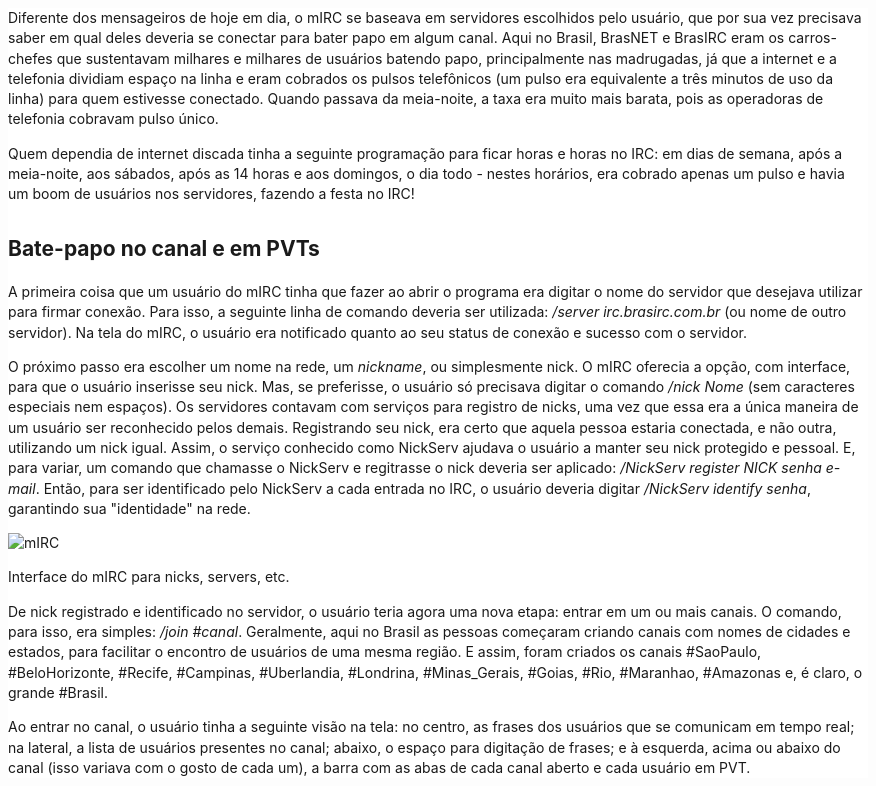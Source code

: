 Diferente dos mensageiros de hoje em dia, o mIRC se baseava em servidores escolhidos pelo usuário, que por sua vez precisava saber em qual deles deveria se conectar para bater papo em algum canal. Aqui no Brasil, BrasNET e BrasIRC eram os carros-chefes que sustentavam milhares e milhares de usuários batendo papo, principalmente nas madrugadas, já que a internet e a telefonia dividiam espaço na linha e eram cobrados os pulsos telefônicos (um pulso era equivalente a três minutos de uso da linha) para quem estivesse conectado. Quando passava da meia-noite, a taxa era muito mais barata, pois as operadoras de telefonia cobravam pulso único.

<iframe id="google_ads_iframe_/22189562696/billboard_0" title="3rd party ad content" name="google_ads_iframe_/22189562696/billboard_0" width="970" height="250" scrolling="no" marginwidth="0" marginheight="0" frameborder="0" role="region" aria-label="Advertisement" tabindex="0" srcdoc="" data-google-container-id="3" data-load-complete="true" style="box-sizing: border-box; margin: 0px; padding: 0px; border: 0px; vertical-align: bottom;"></iframe>

Quem dependia de internet discada tinha a seguinte programação para ficar horas e horas no IRC: em dias de semana, após a meia-noite, aos sábados, após as 14 horas e aos domingos, o dia todo - nestes horários, era cobrado apenas um pulso e havia um boom de usuários nos servidores, fazendo a festa no IRC!

## **Bate-papo no canal e em PVTs**

A primeira coisa que um usuário do mIRC tinha que fazer ao abrir o programa era digitar o nome do servidor que desejava utilizar para firmar conexão. Para isso, a seguinte linha de comando deveria ser utilizada: */server irc.brasirc.com.br* (ou nome de outro servidor). Na tela do mIRC, o usuário era notificado quanto ao seu status de conexão e sucesso com o servidor.

O próximo passo era escolher um nome na rede, um *nickname*, ou simplesmente nick. O mIRC oferecia a opção, com interface, para que o usuário inserisse seu nick. Mas, se preferisse, o usuário só precisava digitar o comando */nick Nome* (sem caracteres especiais nem espaços). Os servidores contavam com serviços para registro de nicks, uma vez que essa era a única maneira de um usuário ser reconhecido pelos demais. Registrando seu nick, era certo que aquela pessoa estaria conectada, e não outra, utilizando um nick igual. Assim, o serviço conhecido como NickServ ajudava o usuário a manter seu nick protegido e pessoal. E, para variar, um comando que chamasse o NickServ e regitrasse o nick deveria ser aplicado: */NickServ register NICK senha e-mail*. Então, para ser identificado pelo NickServ a cada entrada no IRC, o usuário deveria digitar */NickServ identify senha*, garantindo sua "identidade" na rede.

![mIRC](https://t.ctcdn.com.br/-1mVI_swkBkgVLASRxEDX1x7kAc=/i404903.jpeg)

Interface do mIRC para nicks, servers, etc.

De nick registrado e identificado no servidor, o usuário teria agora uma nova etapa: entrar em um ou mais canais. O comando, para isso, era simples: */join #canal*. Geralmente, aqui no Brasil as pessoas começaram criando canais com nomes de cidades e estados, para facilitar o encontro de usuários de uma mesma região. E assim, foram criados os canais #SaoPaulo, #BeloHorizonte, #Recife, #Campinas, #Uberlandia, #Londrina, #Minas_Gerais, #Goias, #Rio, #Maranhao, #Amazonas e, é claro, o grande #Brasil.

Ao entrar no canal, o usuário tinha a seguinte visão na tela: no centro, as frases dos usuários que se comunicam em tempo real; na lateral, a lista de usuários presentes no canal; abaixo, o espaço para digitação de frases; e à esquerda, acima ou abaixo do canal (isso variava com o gosto de cada um), a barra com as abas de cada canal aberto e cada usuário em PVT.

<iframe id="google_ads_iframe_/22189562696/billboard_1" title="3rd party ad content" name="google_ads_iframe_/22189562696/billboard_1" width="970" height="250" scrolling="no" marginwidth="0" marginheight="0" frameborder="0" role="region" aria-label="Advertisement" tabindex="0" srcdoc="" data-google-container-id="2" data-load-complete="true" style="box-sizing: border-box; margin: 0px; padding: 0px; border: 0px; vertical-align: bottom;"></iframe>
